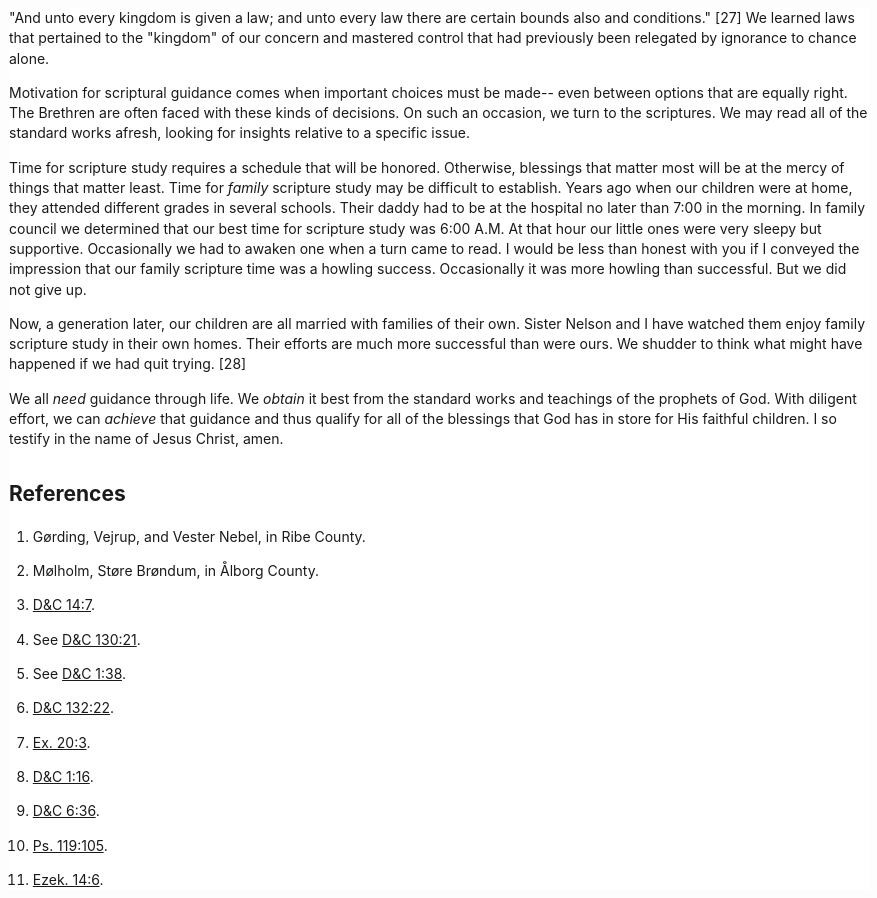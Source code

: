 "And unto every kingdom is given a law; and unto every law there are certain
bounds also and conditions." [27]  We learned laws that pertained to the
"kingdom" of our concern and mastered control that had previously been
relegated by ignorance to chance alone.

Motivation for scriptural guidance comes when important choices must be made--
even between options that are equally right. The Brethren are often faced with
these kinds of decisions. On such an occasion, we turn to the scriptures. We
may read all of the standard works afresh, looking for insights relative to a
specific issue.

Time for scripture study requires a schedule that will be honored. Otherwise,
blessings that matter most will be at the mercy of things that matter least.
Time for _family_ scripture study may be difficult to establish. Years ago
when our children were at home, they attended different grades in several
schools. Their daddy had to be at the hospital no later than 7:00 in the
morning. In family council we determined that our best time for scripture
study was 6:00 A.M. At that hour our little ones were very sleepy but
supportive. Occasionally we had to awaken one when a turn came to read. I
would be less than honest with you if I conveyed the impression that our
family scripture time was a howling success. Occasionally it was more howling
than successful. But we did not give up.

Now, a generation later, our children are all married with families of their
own. Sister Nelson and I have watched them enjoy family scripture study in
their own homes. Their efforts are much more successful than were ours. We
shudder to think what might have happened if we had quit trying. [28]

We all _need_ guidance through life. We _obtain_ it best from the standard
works and teachings of the prophets of God. With diligent effort, we can
_achieve_ that guidance and thus qualify for all of the blessings that God has
in store for His faithful children. I so testify in the name of Jesus Christ,
amen.

## References

  1.  Gørding, Vejrup, and Vester Nebel, in Ribe County.

  2.  Mølholm, Støre Brøndum, in Ålborg County.

  3.   [D&amp;C 14:7](https://www.lds.org/scriptures/dc-testament/dc/14.7?lang=eng#6).

  4.  See [D&amp;C 130:21](https://www.lds.org/scriptures/dc-testament/dc/130.21?lang=eng#20).

  5.  See [D&amp;C 1:38](https://www.lds.org/scriptures/dc-testament/dc/1.38?lang=eng#37).

  6.   [D&amp;C 132:22](https://www.lds.org/scriptures/dc-testament/dc/132.22?lang=eng#21).

  7.   [Ex. 20:3](https://www.lds.org/scriptures/ot/ex/20.3?lang=eng#2).

  8.   [D&amp;C 1:16](https://www.lds.org/scriptures/dc-testament/dc/1.16?lang=eng#15).

  9.   [D&amp;C 6:36](https://www.lds.org/scriptures/dc-testament/dc/6.36?lang=eng#35).

  10.   [Ps. 119:105](https://www.lds.org/scriptures/ot/ps/119.105?lang=eng#104).

  11.   [Ezek. 14:6](https://www.lds.org/scriptures/ot/ezek/14.6?lang=eng#5).
